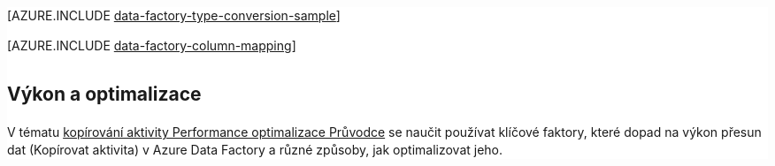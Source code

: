 [AZURE.INCLUDE [data-factory-type-conversion-sample](../../includes/data-factory-type-conversion-sample.md)]

[AZURE.INCLUDE [data-factory-column-mapping](../../includes/data-factory-column-mapping.md)]

## <a name="performance-and-tuning"></a>Výkon a optimalizace  
V tématu [kopírování aktivity Performance optimalizace Průvodce](data-factory-copy-activity-performance.md) se naučit používat klíčové faktory, které dopad na výkon přesun dat (Kopírovat aktivita) v Azure Data Factory a různé způsoby, jak optimalizovat jeho.
